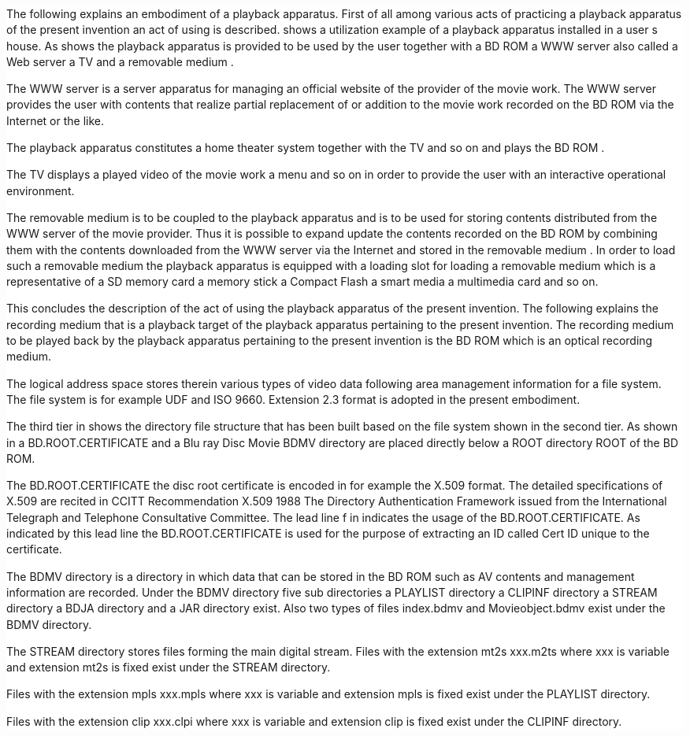 The following explains an embodiment of a playback apparatus. First of all among various acts of practicing a playback apparatus of the present invention an act of using is described. shows a utilization example of a playback apparatus installed in a user s house. As shows the playback apparatus is provided to be used by the user together with a BD ROM a WWW server also called a Web server a TV and a removable medium .

The WWW server is a server apparatus for managing an official website of the provider of the movie work. The WWW server provides the user with contents that realize partial replacement of or addition to the movie work recorded on the BD ROM via the Internet or the like.

The playback apparatus constitutes a home theater system together with the TV and so on and plays the BD ROM .

The TV displays a played video of the movie work a menu and so on in order to provide the user with an interactive operational environment.

The removable medium is to be coupled to the playback apparatus and is to be used for storing contents distributed from the WWW server of the movie provider. Thus it is possible to expand update the contents recorded on the BD ROM by combining them with the contents downloaded from the WWW server via the Internet and stored in the removable medium . In order to load such a removable medium the playback apparatus is equipped with a loading slot for loading a removable medium which is a representative of a SD memory card a memory stick a Compact Flash a smart media a multimedia card and so on.

This concludes the description of the act of using the playback apparatus of the present invention. The following explains the recording medium that is a playback target of the playback apparatus pertaining to the present invention. The recording medium to be played back by the playback apparatus pertaining to the present invention is the BD ROM which is an optical recording medium.

The logical address space stores therein various types of video data following area management information for a file system. The file system is for example UDF and ISO 9660. Extension 2.3 format is adopted in the present embodiment.

The third tier in shows the directory file structure that has been built based on the file system shown in the second tier. As shown in a BD.ROOT.CERTIFICATE and a Blu ray Disc Movie BDMV directory are placed directly below a ROOT directory ROOT of the BD ROM.

The BD.ROOT.CERTIFICATE the disc root certificate is encoded in for example the X.509 format. The detailed specifications of X.509 are recited in CCITT Recommendation X.509 1988 The Directory Authentication Framework issued from the International Telegraph and Telephone Consultative Committee. The lead line f in indicates the usage of the BD.ROOT.CERTIFICATE. As indicated by this lead line the BD.ROOT.CERTIFICATE is used for the purpose of extracting an ID called Cert ID unique to the certificate.

The BDMV directory is a directory in which data that can be stored in the BD ROM such as AV contents and management information are recorded. Under the BDMV directory five sub directories a PLAYLIST directory a CLIPINF directory a STREAM directory a BDJA directory and a JAR directory exist. Also two types of files index.bdmv and Movieobject.bdmv exist under the BDMV directory.

The STREAM directory stores files forming the main digital stream. Files with the extension mt2s xxx.m2ts where xxx is variable and extension mt2s is fixed exist under the STREAM directory.

Files with the extension mpls xxx.mpls where xxx is variable and extension mpls is fixed exist under the PLAYLIST directory.

Files with the extension clip xxx.clpi where xxx is variable and extension clip is fixed exist under the CLIPINF directory.
